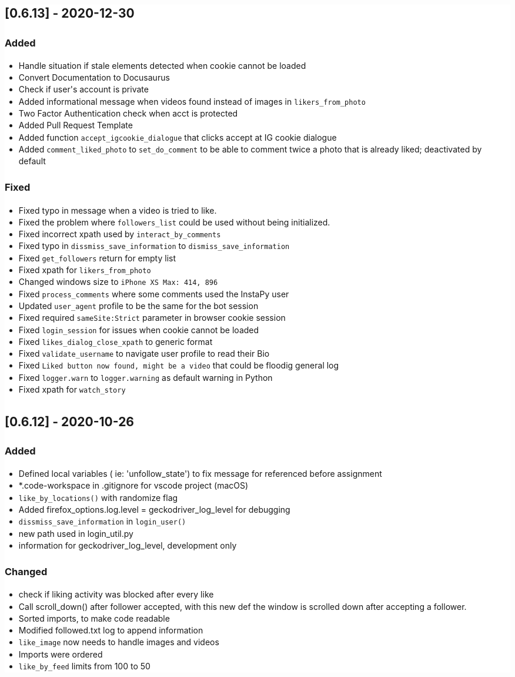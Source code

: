 ## [0.6.13] - 2020-12-30

### Added

- Handle situation if stale elements detected when cookie cannot be loaded
- Convert Documentation to Docusaurus
- Check if user's account is private
- Added informational message when videos found instead of images in `likers_from_photo`
- Two Factor Authentication check when acct is protected
- Added Pull Request Template
- Added function `accept_igcookie_dialogue` that clicks accept at IG cookie dialogue
- Added `comment_liked_photo` to `set_do_comment` to be able to comment twice a photo that is already liked; deactivated by default

### Fixed

- Fixed typo in message when a video is tried to like.
- Fixed the problem where `followers_list` could be used without being initialized.
- Fixed incorrect xpath used by `interact_by_comments`
- Fixed typo in `dissmiss_save_information` to `dismiss_save_information`
- Fixed `get_followers` return for empty list
- Fixed xpath for `likers_from_photo`
- Changed windows size to `iPhone XS Max: 414, 896`
- Fixed `process_comments` where some comments used the InstaPy user
- Updated `user_agent` profile to be the same for the bot session
- Fixed required `sameSite:Strict` parameter in browser cookie session
- Fixed `login_session` for issues when cookie cannot be loaded
- Fixed `likes_dialog_close_xpath` to generic format
- Fixed `validate_username` to navigate user profile to read their Bio
- Fixed `Liked button now found, might be a video` that could be floodig general log
- Fixed `logger.warn` to `logger.warning` as default warning in Python
- Fixed xpath for `watch_story`

## [0.6.12] - 2020-10-26

### Added

- Defined local variables ( ie: 'unfollow_state') to fix message for referenced before assignment
- *.code-workspace in .gitignore for vscode project (macOS)
- `like_by_locations()` with randomize flag
- Added firefox_options.log.level = geckodriver_log_level for debugging
- `dissmiss_save_information` in `login_user()`
- new path used in login_util.py
- information for geckodriver_log_level, development only

### Changed

- check if liking activity was blocked after every like
- Call scroll_down() after follower accepted, with this new def the window is scrolled down after accepting a follower.
- Sorted imports, to make code readable
- Modified followed.txt log to append information
- `like_image` now needs to handle images and videos
- Imports were ordered
- `like_by_feed` limits from 100 to 50
